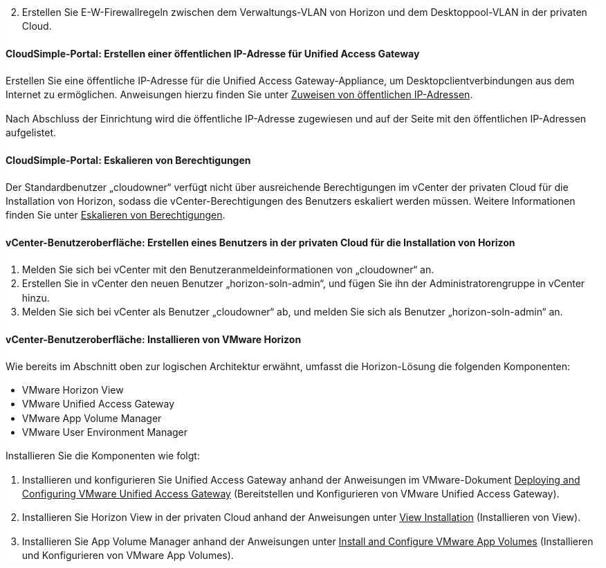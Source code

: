 2. Erstellen Sie E-W-Firewallregeln zwischen dem Verwaltungs-VLAN von Horizon und dem Desktoppool-VLAN in der privaten Cloud.

#### <a name="cloudsimple-portal-create-a-public-ip-address-for-unified-access-gateway"></a>CloudSimple-Portal: Erstellen einer öffentlichen IP-Adresse für Unified Access Gateway

Erstellen Sie eine öffentliche IP-Adresse für die Unified Access Gateway-Appliance, um Desktopclientverbindungen aus dem Internet zu ermöglichen. Anweisungen hierzu finden Sie unter [Zuweisen von öffentlichen IP-Adressen](public-ips.md).

Nach Abschluss der Einrichtung wird die öffentliche IP-Adresse zugewiesen und auf der Seite mit den öffentlichen IP-Adressen aufgelistet.

#### <a name="cloudsimple-portal-escalate-privileges"></a>CloudSimple-Portal: Eskalieren von Berechtigungen

Der Standardbenutzer „cloudowner“ verfügt nicht über ausreichende Berechtigungen im vCenter der privaten Cloud für die Installation von Horizon, sodass die vCenter-Berechtigungen des Benutzers eskaliert werden müssen. Weitere Informationen finden Sie unter [Eskalieren von Berechtigungen](escalate-private-cloud-privileges.md).

#### <a name="vcenter-ui-create-a-user-in-private-cloud-for-horizon-installation"></a>vCenter-Benutzeroberfläche: Erstellen eines Benutzers in der privaten Cloud für die Installation von Horizon

1. Melden Sie sich bei vCenter mit den Benutzeranmeldeinformationen von „cloudowner“ an.
2. Erstellen Sie in vCenter den neuen Benutzer „horizon-soln-admin“, und fügen Sie ihn der Administratorengruppe in vCenter hinzu.
3. Melden Sie sich bei vCenter als Benutzer „cloudowner“ ab, und melden Sie sich als Benutzer „horizon-soln-admin“ an.

#### <a name="vcenter-ui-install-vmware-horizon"></a>vCenter-Benutzeroberfläche: Installieren von VMware Horizon

Wie bereits im Abschnitt oben zur logischen Architektur erwähnt, umfasst die Horizon-Lösung die folgenden Komponenten:

* VMware Horizon View
* VMware Unified Access Gateway
* VMware App Volume Manager
* VMware User Environment Manager

Installieren Sie die Komponenten wie folgt:

1. Installieren und konfigurieren Sie Unified Access Gateway anhand der Anweisungen im VMware-Dokument [Deploying and Configuring VMware Unified Access Gateway](https://docs.vmware.com/en/Unified-Access-Gateway/3.3.1/com.vmware.uag-331-deploy-config.doc/GUID-F5CE0D5E-BE85-4FA5-BBCF-0F86C9AB8A70.html) (Bereitstellen und Konfigurieren von VMware Unified Access Gateway).

2. Installieren Sie Horizon View in der privaten Cloud anhand der Anweisungen unter [View Installation](https://docs.vmware.com/en/VMware-Horizon-7/7.4/horizon-installation/GUID-37D39B4F-5870-4188-8B11-B6C41AE9133C.html) (Installieren von View).

3. Installieren Sie App Volume Manager anhand der Anweisungen unter [Install and Configure VMware App Volumes](https://docs.vmware.com/en/VMware-App-Volumes/4/com.vmware.appvolumes.install.doc/GUID-3F92761D-9F83-4610-978C-4DAA55E07D14.html) (Installieren und Konfigurieren von VMware App Volumes).
